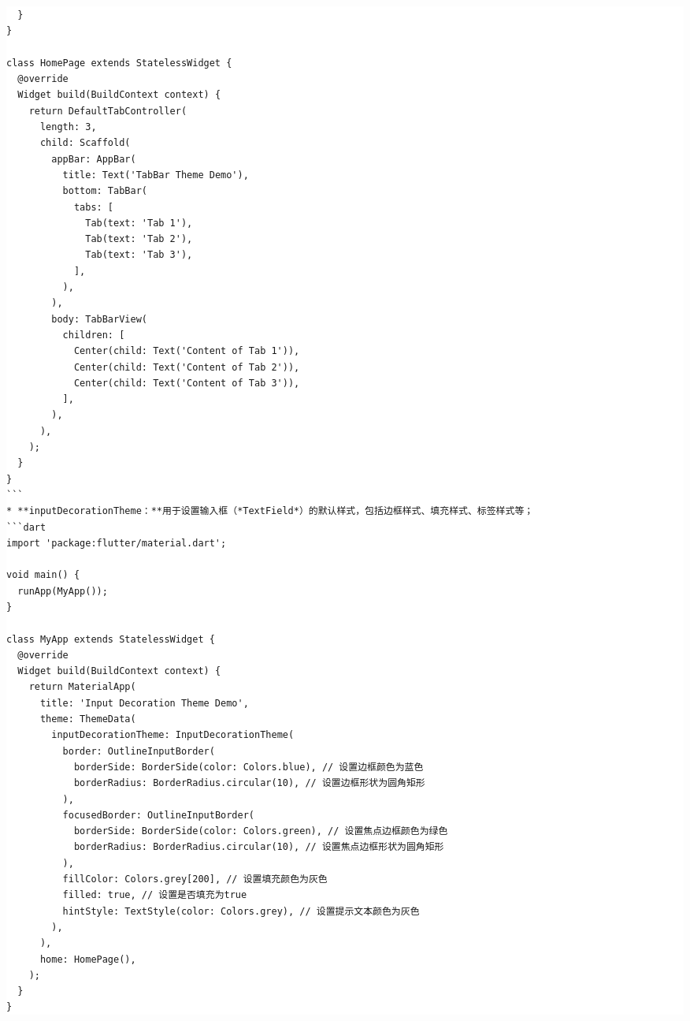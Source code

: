       }
    }
    
    class HomePage extends StatelessWidget {
      @override
      Widget build(BuildContext context) {
        return DefaultTabController(
          length: 3,
          child: Scaffold(
            appBar: AppBar(
              title: Text('TabBar Theme Demo'),
              bottom: TabBar(
                tabs: [
                  Tab(text: 'Tab 1'),
                  Tab(text: 'Tab 2'),
                  Tab(text: 'Tab 3'),
                ],
              ),
            ),
            body: TabBarView(
              children: [
                Center(child: Text('Content of Tab 1')),
                Center(child: Text('Content of Tab 2')),
                Center(child: Text('Content of Tab 3')),
              ],
            ),
          ),
        );
      }
    }
    ```
    * **inputDecorationTheme：**用于设置输入框（*TextField*）的默认样式，包括边框样式、填充样式、标签样式等；
    ```dart
    import 'package:flutter/material.dart';
    
    void main() {
      runApp(MyApp());
    }
    
    class MyApp extends StatelessWidget {
      @override
      Widget build(BuildContext context) {
        return MaterialApp(
          title: 'Input Decoration Theme Demo',
          theme: ThemeData(
            inputDecorationTheme: InputDecorationTheme(
              border: OutlineInputBorder(
                borderSide: BorderSide(color: Colors.blue), // 设置边框颜色为蓝色
                borderRadius: BorderRadius.circular(10), // 设置边框形状为圆角矩形
              ),
              focusedBorder: OutlineInputBorder(
                borderSide: BorderSide(color: Colors.green), // 设置焦点边框颜色为绿色
                borderRadius: BorderRadius.circular(10), // 设置焦点边框形状为圆角矩形
              ),
              fillColor: Colors.grey[200], // 设置填充颜色为灰色
              filled: true, // 设置是否填充为true
              hintStyle: TextStyle(color: Colors.grey), // 设置提示文本颜色为灰色
            ),
          ),
          home: HomePage(),
        );
      }
    }
    